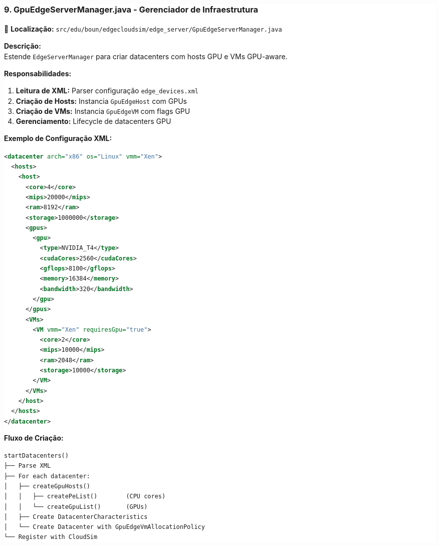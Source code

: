 
### 9. **GpuEdgeServerManager.java** - Gerenciador de Infraestrutura
📍 **Localização:** `src/edu/boun/edgecloudsim/edge_server/GpuEdgeServerManager.java`

**Descrição:**  
Estende `EdgeServerManager` para criar datacenters com hosts GPU e VMs GPU-aware.

**Responsabilidades:**
1. **Leitura de XML:** Parser configuração `edge_devices.xml`
2. **Criação de Hosts:** Instancia `GpuEdgeHost` com GPUs
3. **Criação de VMs:** Instancia `GpuEdgeVM` com flags GPU
4. **Gerenciamento:** Lifecycle de datacenters GPU

**Exemplo de Configuração XML:**
```xml
<datacenter arch="x86" os="Linux" vmm="Xen">
  <hosts>
    <host>
      <core>4</core>
      <mips>20000</mips>
      <ram>8192</ram>
      <storage>1000000</storage>
      <gpus>
        <gpu>
          <type>NVIDIA_T4</type>
          <cudaCores>2560</cudaCores>
          <gflops>8100</gflops>
          <memory>16384</memory>
          <bandwidth>320</bandwidth>
        </gpu>
      </gpus>
      <VMs>
        <VM vmm="Xen" requiresGpu="true">
          <core>2</core>
          <mips>10000</mips>
          <ram>2048</ram>
          <storage>10000</storage>
        </VM>
      </VMs>
    </host>
  </hosts>
</datacenter>
```

**Fluxo de Criação:**
```
startDatacenters()
├── Parse XML
├── For each datacenter:
│   ├── createGpuHosts()
│   │   ├── createPeList()        (CPU cores)
│   │   └── createGpuList()       (GPUs)
│   ├── Create DatacenterCharacteristics
│   └── Create Datacenter with GpuEdgeVmAllocationPolicy
└── Register with CloudSim
```
